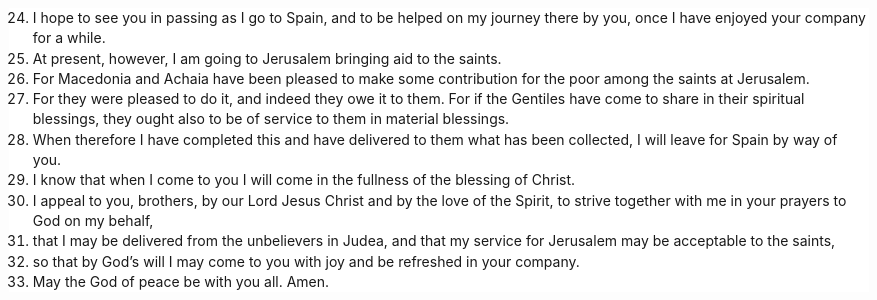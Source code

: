24. I hope to see you in passing as I go to Spain, and to be helped on my journey there by you, once I have enjoyed your company for a while.
25. At present, however, I am going to Jerusalem bringing aid to the saints.
26. For Macedonia and Achaia have been pleased to make some contribution for the poor among the saints at Jerusalem.
27. For they were pleased to do it, and indeed they owe it to them. For if the Gentiles have come to share in their spiritual blessings, they ought also to be of service to them in material blessings.
28. When therefore I have completed this and have delivered to them what has been collected, I will leave for Spain by way of you.
29. I know that when I come to you I will come in the fullness of the blessing of Christ.
30. I appeal to you, brothers, by our Lord Jesus Christ and by the love of the Spirit, to strive together with me in your prayers to God on my behalf,
31. that I may be delivered from the unbelievers in Judea, and that my service for Jerusalem may be acceptable to the saints,
32. so that by God’s will I may come to you with joy and be refreshed in your company.
33. May the God of peace be with you all. Amen.

